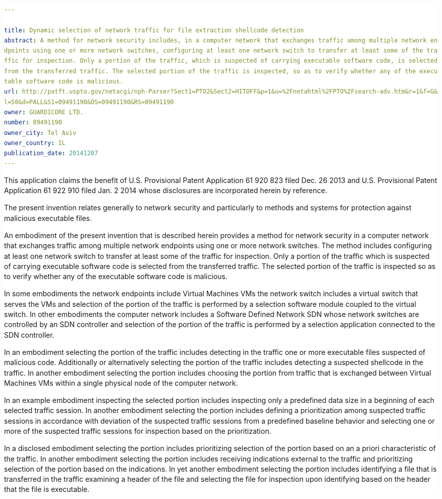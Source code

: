 ```yaml
---

title: Dynamic selection of network traffic for file extraction shellcode detection
abstract: A method for network security includes, in a computer network that exchanges traffic among multiple network endpoints using one or more network switches, configuring at least one network switch to transfer at least some of the traffic for inspection. Only a portion of the traffic, which is suspected of carrying executable software code, is selected from the transferred traffic. The selected portion of the traffic is inspected, so as to verify whether any of the executable software code is malicious.
url: http://patft.uspto.gov/netacgi/nph-Parser?Sect1=PTO2&Sect2=HITOFF&p=1&u=%2Fnetahtml%2FPTO%2Fsearch-adv.htm&r=1&f=G&l=50&d=PALL&S1=09491190&OS=09491190&RS=09491190
owner: GUARDICORE LTD.
number: 09491190
owner_city: Tel Aviv
owner_country: IL
publication_date: 20141207
---
```

This application claims the benefit of U.S. Provisional Patent Application 61 920 823 filed Dec. 26 2013 and U.S. Provisional Patent Application 61 922 910 filed Jan. 2 2014 whose disclosures are incorporated herein by reference.

The present invention relates generally to network security and particularly to methods and systems for protection against malicious executable files.

An embodiment of the present invention that is described herein provides a method for network security in a computer network that exchanges traffic among multiple network endpoints using one or more network switches. The method includes configuring at least one network switch to transfer at least some of the traffic for inspection. Only a portion of the traffic which is suspected of carrying executable software code is selected from the transferred traffic. The selected portion of the traffic is inspected so as to verify whether any of the executable software code is malicious.

In some embodiments the network endpoints include Virtual Machines VMs the network switch includes a virtual switch that serves the VMs and selection of the portion of the traffic is performed by a selection software module coupled to the virtual switch. In other embodiments the computer network includes a Software Defined Network SDN whose network switches are controlled by an SDN controller and selection of the portion of the traffic is performed by a selection application connected to the SDN controller.

In an embodiment selecting the portion of the traffic includes detecting in the traffic one or more executable files suspected of malicious code. Additionally or alternatively selecting the portion of the traffic includes detecting a suspected shellcode in the traffic. In another embodiment selecting the portion includes choosing the portion from traffic that is exchanged between Virtual Machines VMs within a single physical node of the computer network.

In an example embodiment inspecting the selected portion includes inspecting only a predefined data size in a beginning of each selected traffic session. In another embodiment selecting the portion includes defining a prioritization among suspected traffic sessions in accordance with deviation of the suspected traffic sessions from a predefined baseline behavior and selecting one or more of the suspected traffic sessions for inspection based on the prioritization.

In a disclosed embodiment selecting the portion includes prioritizing selection of the portion based on an a priori characteristic of the traffic. In another embodiment selecting the portion includes receiving indications external to the traffic and prioritizing selection of the portion based on the indications. In yet another embodiment selecting the portion includes identifying a file that is transferred in the traffic examining a header of the file and selecting the file for inspection upon identifying based on the header that the file is executable.
